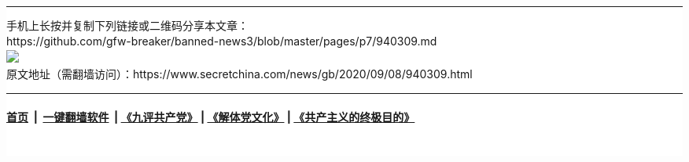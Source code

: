 <hr/>
手机上长按并复制下列链接或二维码分享本文章：<br/>
https://github.com/gfw-breaker/banned-news3/blob/master/pages/p7/940309.md <br/>
<a href='https://github.com/gfw-breaker/banned-news3/blob/master/pages/p7/940309.md'><img src='https://github.com/gfw-breaker/banned-news3/blob/master/pages/p7/940309.md.png'/></a> <br/>
原文地址（需翻墙访问）：https://www.secretchina.com/news/gb/2020/09/08/940309.html


------------------------
#### [首页](https://github.com/gfw-breaker/banned-news3/blob/master/README.md) &nbsp;|&nbsp; [一键翻墙软件](https://github.com/gfw-breaker/nogfw/blob/master/README.md) &nbsp;| [《九评共产党》](https://github.com/gfw-breaker/9ping.md/blob/master/README.md#九评之一评共产党是什么) | [《解体党文化》](https://github.com/gfw-breaker/jtdwh.md/blob/master/README.md) | [《共产主义的终极目的》](https://github.com/gfw-breaker/gczydzjmd.md/blob/master/README.md)


<img src='http://gfw-breaker.win/banned-news3/pages/p7/940309.md' width='0px' height='0px'/>